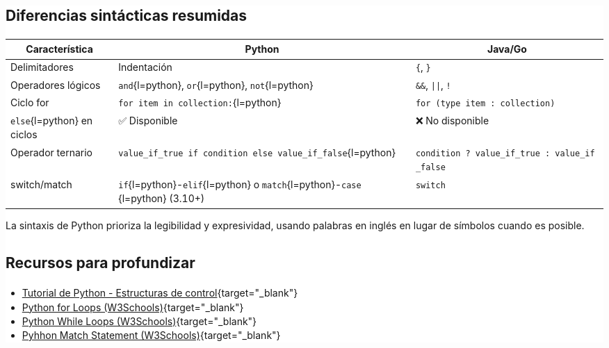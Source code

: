 ## Diferencias sintácticas resumidas

| Característica             | Python                                                                       | Java/Go                                      |
| -------------------------- | ---------------------------------------------------------------------------- | -------------------------------------------- |
| Delimitadores              | Indentación                                                                  | `{`, `}`                                     |
| Operadores lógicos         | `and`{l=python}, `or`{l=python}, `not`{l=python}                             | `&&`, `\|\|`, `!`                            |
| Ciclo for                  | `for item in collection:`{l=python}                                          | `for (type item : collection)`               |
| `else`{l=python} en ciclos | ✅ Disponible                                                                | ❌ No disponible                             |
| Operador ternario          | `value_if_true if condition else value_if_false`{l=python}                   | `condition ? value_if_true : value_if_false` |
| switch/match               | `if`{l=python}-`elif`{l=python} o `match`{l=python}-`case`{l=python} (3.10+) | `switch`                                     |

La sintaxis de Python prioriza la legibilidad y expresividad, usando palabras en inglés en lugar de símbolos cuando es posible.

## Recursos para profundizar

- [Tutorial de Python - Estructuras de control](https://docs.python.org/es/3/tutorial/controlflow.html){target="\_blank"}
- [Python for Loops (W3Schools)](https://www.w3schools.com/python/python_for_loops.asp){target="\_blank"}
- [Python While Loops (W3Schools)](https://www.w3schools.com/python/python_while_loops.asp){target="\_blank"}
- [Pyhhon Match Statement (W3Schools)](https://www.w3schools.com/python/python_match.asp){target="\_blank"}
